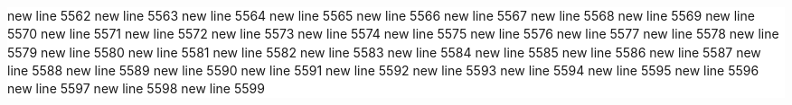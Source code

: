 new line 5562
new line 5563
new line 5564
new line 5565
new line 5566
new line 5567
new line 5568
new line 5569
new line 5570
new line 5571
new line 5572
new line 5573
new line 5574
new line 5575
new line 5576
new line 5577
new line 5578
new line 5579
new line 5580
new line 5581
new line 5582
new line 5583
new line 5584
new line 5585
new line 5586
new line 5587
new line 5588
new line 5589
new line 5590
new line 5591
new line 5592
new line 5593
new line 5594
new line 5595
new line 5596
new line 5597
new line 5598
new line 5599
